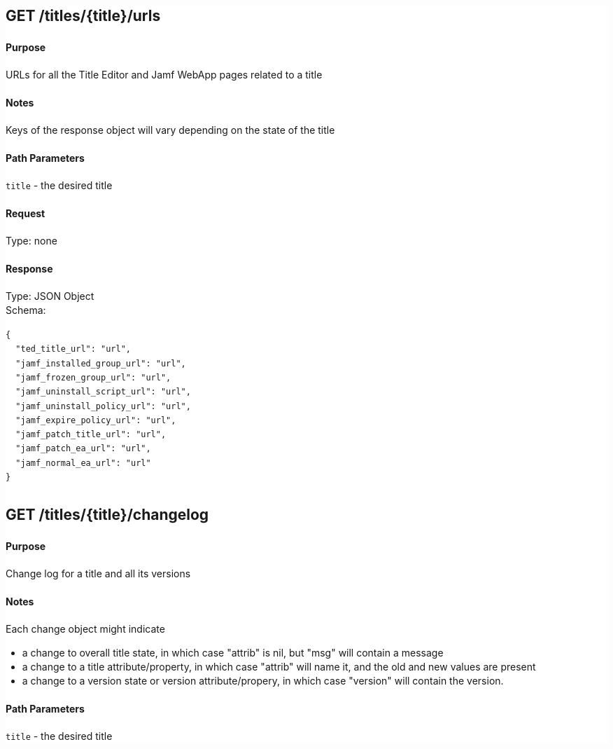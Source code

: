 
<a id="urls"></a>
## GET /titles/{title}/urls

#### Purpose
URLs for all the Title Editor and Jamf WebApp pages related to a title

#### Notes
Keys of the response object will vary depending on the state of the title

#### Path Parameters
`title` - the desired title

#### Request
Type: none

#### Response
Type: JSON Object  
Schema:
```
{
  "ted_title_url": "url",
  "jamf_installed_group_url": "url",
  "jamf_frozen_group_url": "url",
  "jamf_uninstall_script_url": "url",
  "jamf_uninstall_policy_url": "url",
  "jamf_expire_policy_url": "url",
  "jamf_patch_title_url": "url",
  "jamf_patch_ea_url": "url",
  "jamf_normal_ea_url": "url"
}
```


<a id="changelog"></a>
## GET /titles/{title}/changelog

#### Purpose
Change log for a title and all its versions

#### Notes
Each change object might indicate
  - a change to overall title state, in which case "attrib" is nil, but "msg" will contain a message
  - a change to a title attribute/property, in which case "attrib" will name it, and the old and new values are present
  - a change to a version state or version attribute/propery, in which case "version" will contain the version.

#### Path Parameters
`title` - the desired title
